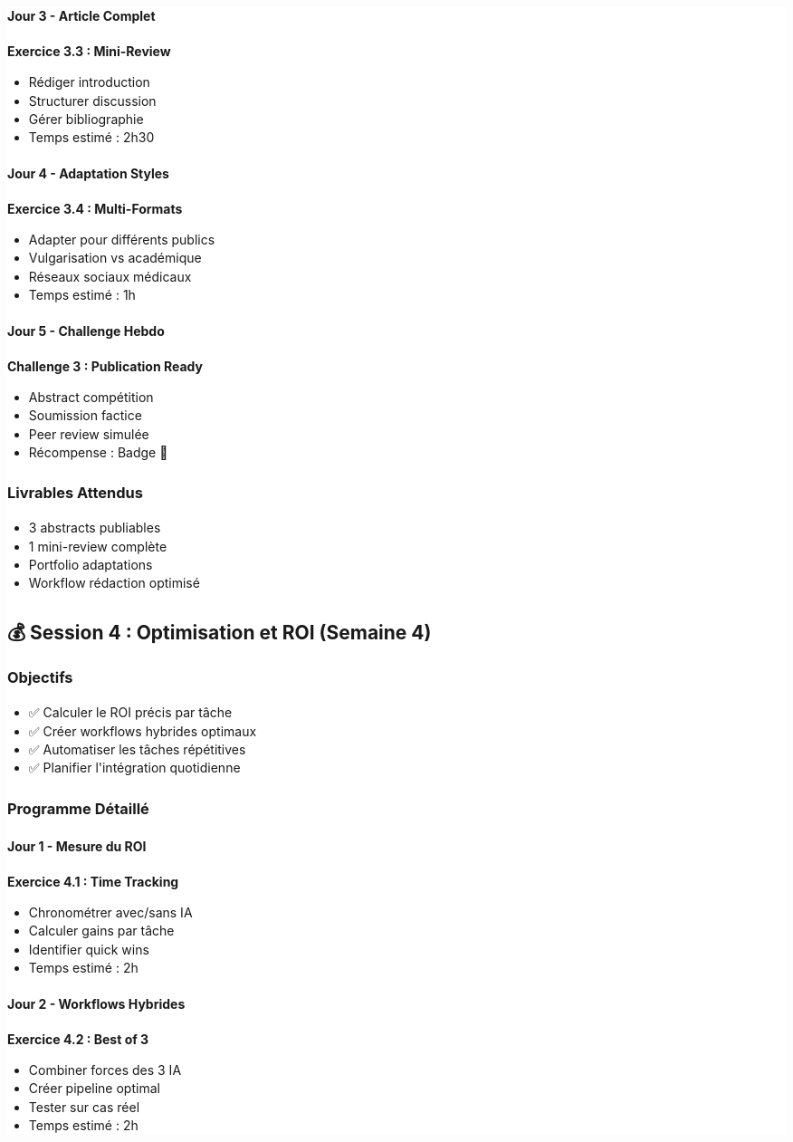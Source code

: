 #### Jour 3 - Article Complet
**Exercice 3.3 : Mini-Review**
- Rédiger introduction
- Structurer discussion
- Gérer bibliographie
- Temps estimé : 2h30

#### Jour 4 - Adaptation Styles
**Exercice 3.4 : Multi-Formats**
- Adapter pour différents publics
- Vulgarisation vs académique
- Réseaux sociaux médicaux
- Temps estimé : 1h

#### Jour 5 - Challenge Hebdo
**Challenge 3 : Publication Ready**
- Abstract compétition
- Soumission factice
- Peer review simulée
- Récompense : Badge 🎯

### Livrables Attendus
- 3 abstracts publiables
- 1 mini-review complète
- Portfolio adaptations
- Workflow rédaction optimisé

## 💰 Session 4 : Optimisation et ROI (Semaine 4)

### Objectifs
- ✅ Calculer le ROI précis par tâche
- ✅ Créer workflows hybrides optimaux
- ✅ Automatiser les tâches répétitives
- ✅ Planifier l'intégration quotidienne

### Programme Détaillé

#### Jour 1 - Mesure du ROI
**Exercice 4.1 : Time Tracking**
- Chronométrer avec/sans IA
- Calculer gains par tâche
- Identifier quick wins
- Temps estimé : 2h

#### Jour 2 - Workflows Hybrides
**Exercice 4.2 : Best of 3**
- Combiner forces des 3 IA
- Créer pipeline optimal
- Tester sur cas réel
- Temps estimé : 2h
